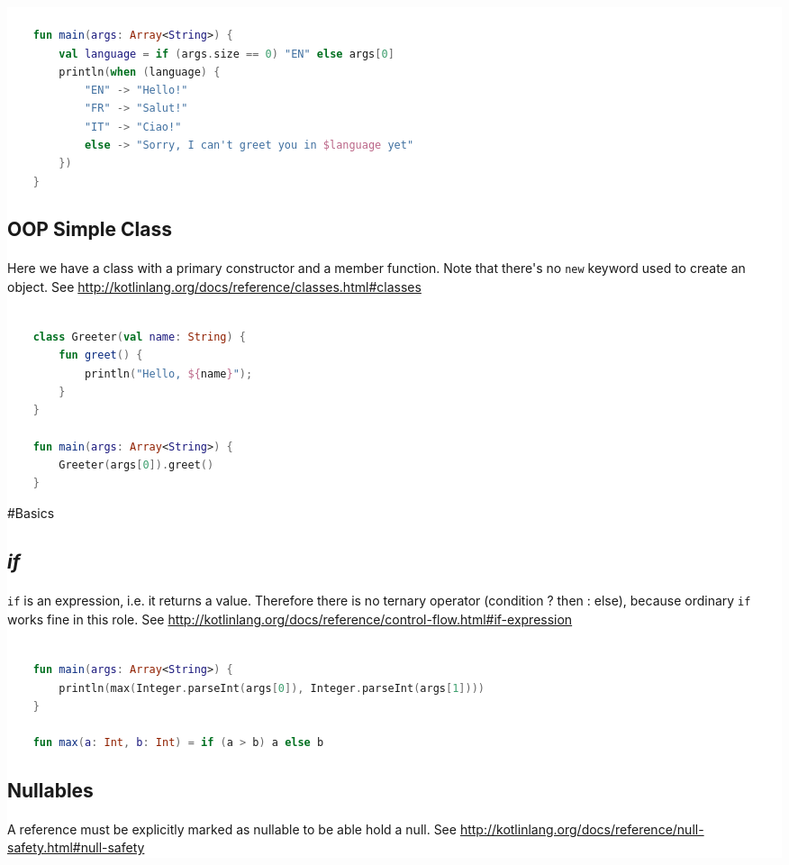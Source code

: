 
``` kotlin

	fun main(args: Array<String>) {
	    val language = if (args.size == 0) "EN" else args[0]
	    println(when (language) {
	        "EN" -> "Hello!"
	        "FR" -> "Salut!"
	        "IT" -> "Ciao!"
	        else -> "Sorry, I can't greet you in $language yet"
	    })
	}
``` 

## OOP Simple Class
Here we have a class with a primary constructor and a member function.
Note that there's no `new` keyword used to create an object.
See http://kotlinlang.org/docs/reference/classes.html#classes


``` kotlin

	class Greeter(val name: String) {
		fun greet() {
		    println("Hello, ${name}");
		}
	}

	fun main(args: Array<String>) {
	    Greeter(args[0]).greet()
	}
```
#Basics 
## _if_
`if` is an expression, i.e. it returns a value.
Therefore there is no ternary operator (condition ? then : else),
because ordinary `if` works fine in this role.
See http://kotlinlang.org/docs/reference/control-flow.html#if-expression

``` kotlin

	fun main(args: Array<String>) {
    	println(max(Integer.parseInt(args[0]), Integer.parseInt(args[1])))
	}

	fun max(a: Int, b: Int) = if (a > b) a else b

``` 

## Nullables
A reference must be explicitly marked as nullable to be able hold a null.
See http://kotlinlang.org/docs/reference/null-safety.html#null-safety
